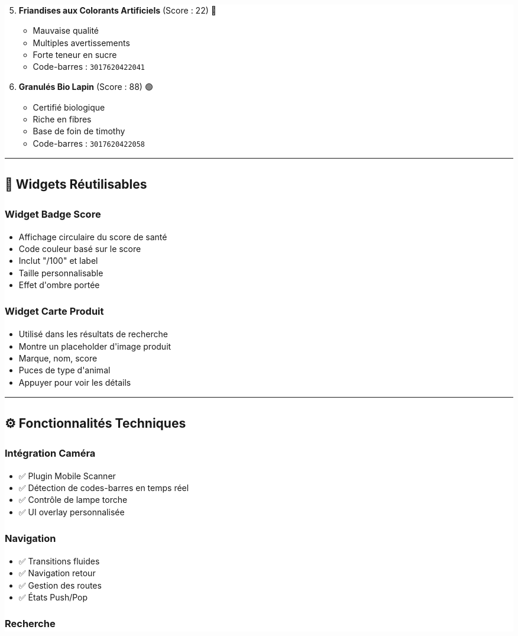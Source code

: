 5. **Friandises aux Colorants Artificiels** (Score : 22) 🔴

   - Mauvaise qualité
   - Multiples avertissements
   - Forte teneur en sucre
   - Code-barres : `3017620422041`

6. **Granulés Bio Lapin** (Score : 88) 🟢
   - Certifié biologique
   - Riche en fibres
   - Base de foin de timothy
   - Code-barres : `3017620422058`

---

## 🧩 Widgets Réutilisables

### Widget Badge Score

- Affichage circulaire du score de santé
- Code couleur basé sur le score
- Inclut "/100" et label
- Taille personnalisable
- Effet d'ombre portée

### Widget Carte Produit

- Utilisé dans les résultats de recherche
- Montre un placeholder d'image produit
- Marque, nom, score
- Puces de type d'animal
- Appuyer pour voir les détails

---

## ⚙️ Fonctionnalités Techniques

### Intégration Caméra

- ✅ Plugin Mobile Scanner
- ✅ Détection de codes-barres en temps réel
- ✅ Contrôle de lampe torche
- ✅ UI overlay personnalisée

### Navigation

- ✅ Transitions fluides
- ✅ Navigation retour
- ✅ Gestion des routes
- ✅ États Push/Pop

### Recherche
